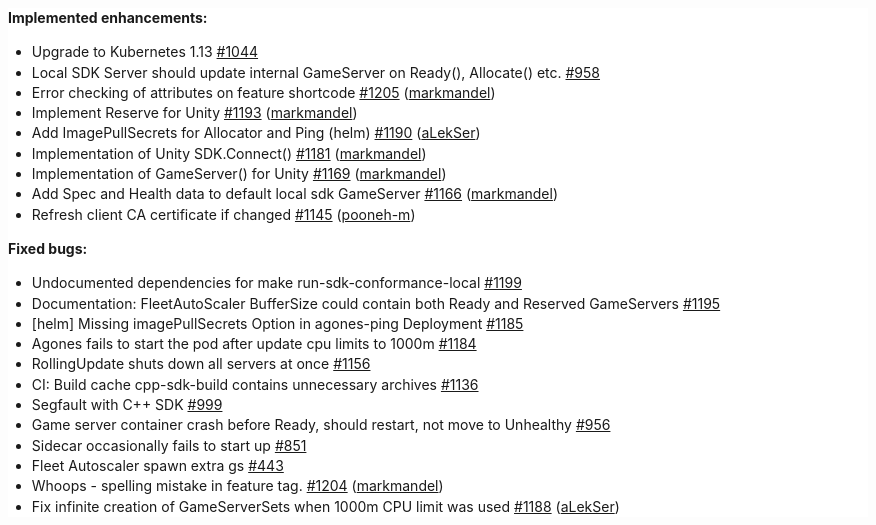 **Implemented enhancements:**

- Upgrade to Kubernetes 1.13 [\#1044](https://github.com/googleforgames/agones/issues/1044)
- Local SDK Server should update internal GameServer on Ready\(\), Allocate\(\) etc. [\#958](https://github.com/googleforgames/agones/issues/958)
- Error checking of attributes on feature shortcode [\#1205](https://github.com/googleforgames/agones/pull/1205) ([markmandel](https://github.com/markmandel))
- Implement Reserve for Unity [\#1193](https://github.com/googleforgames/agones/pull/1193) ([markmandel](https://github.com/markmandel))
- Add ImagePullSecrets for Allocator and Ping \(helm\) [\#1190](https://github.com/googleforgames/agones/pull/1190) ([aLekSer](https://github.com/aLekSer))
- Implementation of Unity SDK.Connect\(\) [\#1181](https://github.com/googleforgames/agones/pull/1181) ([markmandel](https://github.com/markmandel))
- Implementation of GameServer\(\) for Unity [\#1169](https://github.com/googleforgames/agones/pull/1169) ([markmandel](https://github.com/markmandel))
- Add Spec and Health data to default local sdk GameServer [\#1166](https://github.com/googleforgames/agones/pull/1166) ([markmandel](https://github.com/markmandel))
- Refresh client CA certificate if changed [\#1145](https://github.com/googleforgames/agones/pull/1145) ([pooneh-m](https://github.com/pooneh-m))

**Fixed bugs:**

- Undocumented dependencies for make run-sdk-conformance-local [\#1199](https://github.com/googleforgames/agones/issues/1199)
- Documentation: FleetAutoScaler BufferSize could contain both Ready and Reserved GameServers [\#1195](https://github.com/googleforgames/agones/issues/1195)
- \[helm\] Missing imagePullSecrets Option in agones-ping Deployment [\#1185](https://github.com/googleforgames/agones/issues/1185)
- Agones fails to start the pod after update cpu limits to 1000m [\#1184](https://github.com/googleforgames/agones/issues/1184)
- RollingUpdate shuts down all servers at once [\#1156](https://github.com/googleforgames/agones/issues/1156)
- CI: Build cache cpp-sdk-build contains unnecessary archives [\#1136](https://github.com/googleforgames/agones/issues/1136)
- Segfault with C++ SDK [\#999](https://github.com/googleforgames/agones/issues/999)
- Game server container crash before Ready, should restart, not move to Unhealthy [\#956](https://github.com/googleforgames/agones/issues/956)
- Sidecar occasionally fails to start up [\#851](https://github.com/googleforgames/agones/issues/851)
- Fleet Autoscaler spawn extra gs [\#443](https://github.com/googleforgames/agones/issues/443)
- Whoops - spelling mistake in feature tag. [\#1204](https://github.com/googleforgames/agones/pull/1204) ([markmandel](https://github.com/markmandel))
- Fix infinite creation of GameServerSets when 1000m CPU limit was used [\#1188](https://github.com/googleforgames/agones/pull/1188) ([aLekSer](https://github.com/aLekSer))
